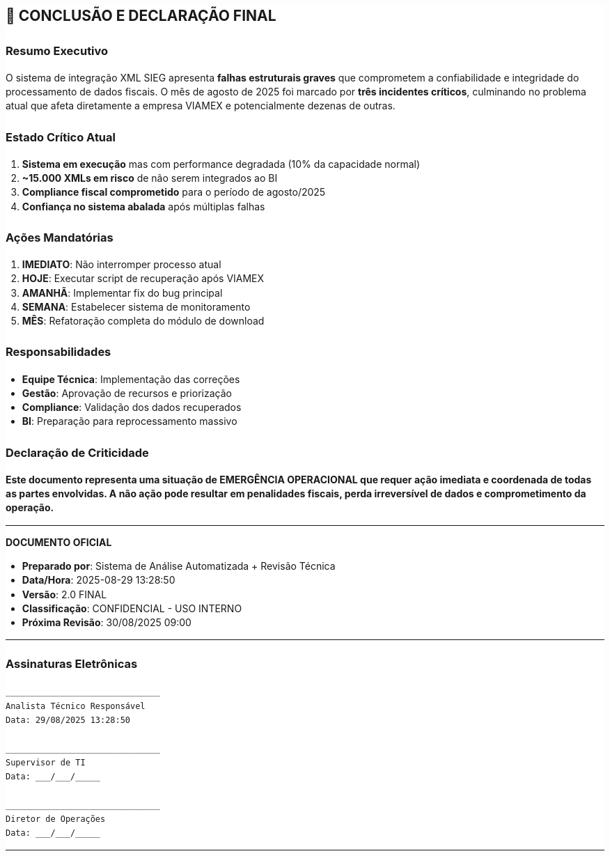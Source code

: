 
## 📝 CONCLUSÃO E DECLARAÇÃO FINAL

### Resumo Executivo

O sistema de integração XML SIEG apresenta **falhas estruturais graves** que comprometem a confiabilidade e integridade do processamento de dados fiscais. O mês de agosto de 2025 foi marcado por **três incidentes críticos**, culminando no problema atual que afeta diretamente a empresa VIAMEX e potencialmente dezenas de outras.

### Estado Crítico Atual

1. **Sistema em execução** mas com performance degradada (10% da capacidade normal)
2. **~15.000 XMLs em risco** de não serem integrados ao BI
3. **Compliance fiscal comprometido** para o período de agosto/2025
4. **Confiança no sistema abalada** após múltiplas falhas

### Ações Mandatórias

1. **IMEDIATO**: Não interromper processo atual
2. **HOJE**: Executar script de recuperação após VIAMEX
3. **AMANHÃ**: Implementar fix do bug principal
4. **SEMANA**: Estabelecer sistema de monitoramento
5. **MÊS**: Refatoração completa do módulo de download

### Responsabilidades

- **Equipe Técnica**: Implementação das correções
- **Gestão**: Aprovação de recursos e priorização
- **Compliance**: Validação dos dados recuperados
- **BI**: Preparação para reprocessamento massivo

### Declaração de Criticidade

**Este documento representa uma situação de EMERGÊNCIA OPERACIONAL que requer ação imediata e coordenada de todas as partes envolvidas. A não ação pode resultar em penalidades fiscais, perda irreversível de dados e comprometimento da operação.**

---

**DOCUMENTO OFICIAL**
- **Preparado por**: Sistema de Análise Automatizada + Revisão Técnica
- **Data/Hora**: 2025-08-29 13:28:50
- **Versão**: 2.0 FINAL
- **Classificação**: CONFIDENCIAL - USO INTERNO
- **Próxima Revisão**: 30/08/2025 09:00

---

### Assinaturas Eletrônicas

```
_______________________________
Analista Técnico Responsável
Data: 29/08/2025 13:28:50

_______________________________
Supervisor de TI
Data: ___/___/_____

_______________________________
Diretor de Operações
Data: ___/___/_____
```

---